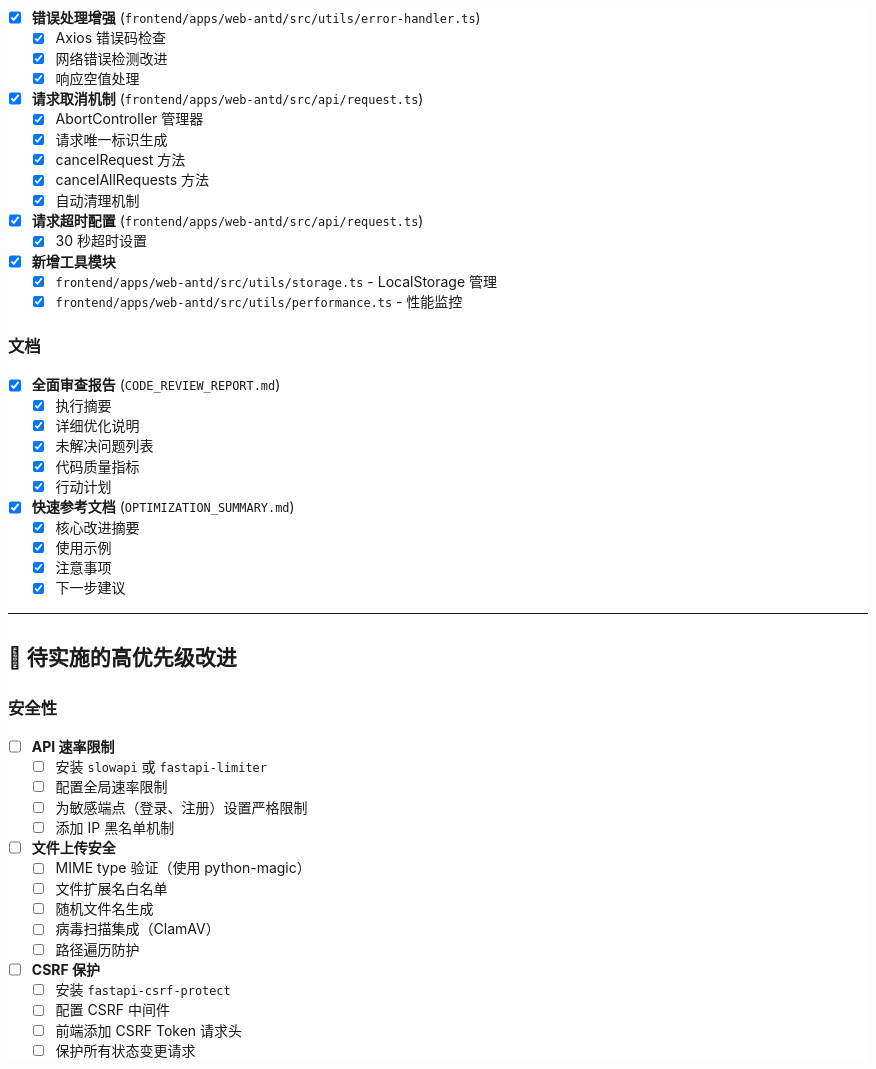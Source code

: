 - [x] **错误处理增强** (`frontend/apps/web-antd/src/utils/error-handler.ts`)
  - [x] Axios 错误码检查
  - [x] 网络错误检测改进
  - [x] 响应空值处理

- [x] **请求取消机制** (`frontend/apps/web-antd/src/api/request.ts`)
  - [x] AbortController 管理器
  - [x] 请求唯一标识生成
  - [x] cancelRequest 方法
  - [x] cancelAllRequests 方法
  - [x] 自动清理机制

- [x] **请求超时配置** (`frontend/apps/web-antd/src/api/request.ts`)
  - [x] 30 秒超时设置

- [x] **新增工具模块**
  - [x] `frontend/apps/web-antd/src/utils/storage.ts` - LocalStorage 管理
  - [x] `frontend/apps/web-antd/src/utils/performance.ts` - 性能监控

### 文档

- [x] **全面审查报告** (`CODE_REVIEW_REPORT.md`)
  - [x] 执行摘要
  - [x] 详细优化说明
  - [x] 未解决问题列表
  - [x] 代码质量指标
  - [x] 行动计划

- [x] **快速参考文档** (`OPTIMIZATION_SUMMARY.md`)
  - [x] 核心改进摘要
  - [x] 使用示例
  - [x] 注意事项
  - [x] 下一步建议

---

## 🔴 待实施的高优先级改进

### 安全性

- [ ] **API 速率限制**
  - [ ] 安装 `slowapi` 或 `fastapi-limiter`
  - [ ] 配置全局速率限制
  - [ ] 为敏感端点（登录、注册）设置严格限制
  - [ ] 添加 IP 黑名单机制

- [ ] **文件上传安全**
  - [ ] MIME type 验证（使用 python-magic）
  - [ ] 文件扩展名白名单
  - [ ] 随机文件名生成
  - [ ] 病毒扫描集成（ClamAV）
  - [ ] 路径遍历防护

- [ ] **CSRF 保护**
  - [ ] 安装 `fastapi-csrf-protect`
  - [ ] 配置 CSRF 中间件
  - [ ] 前端添加 CSRF Token 请求头
  - [ ] 保护所有状态变更请求
